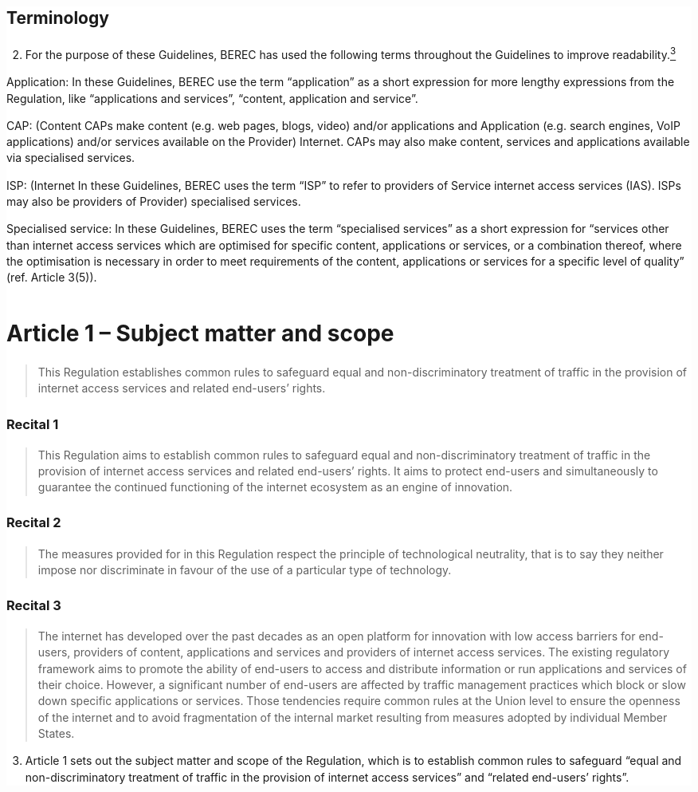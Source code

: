 ## Terminology
2. For the purpose of these Guidelines, BEREC has used the following terms throughout the Guidelines to improve readability.<a href="#note3" id="note3ref"><sup>3</sup></a>

Application: In these Guidelines, BEREC use the term “application” as a short expression for more lengthy expressions from the Regulation, like “applications and services”, “content, application and service”.

CAP: (Content CAPs make content (e.g. web pages, blogs, video) and/or applications and Application (e.g. search engines, VoIP applications) and/or services available on the Provider) Internet. CAPs may also make content, services and applications available via specialised services.

ISP: (Internet In these Guidelines, BEREC uses the term “ISP” to refer to providers of Service internet access services (IAS). ISPs may also be providers of Provider) specialised services.

Specialised service: In these Guidelines, BEREC uses the term “specialised services” as a short expression for “services other than internet access services which are optimised for specific content, applications or services, or a combination thereof, where the optimisation is necessary in order to meet requirements of the content, applications or services for a specific level of quality” (ref. Article 3(5)).


# Article 1 – Subject matter and scope
> This Regulation establishes common rules to safeguard equal and non-discriminatory treatment of traffic in the provision of internet access services and related end-users’ rights.

### Recital 1
> This Regulation aims to establish common rules to safeguard equal and non-discriminatory treatment of traffic in the provision of internet access services and related end-users’ rights. It aims to protect end-users and simultaneously to guarantee the continued functioning of the internet ecosystem as an engine of innovation.

### Recital 2
> The measures provided for in this Regulation respect the principle of technological neutrality, that is to
say they neither impose nor discriminate in favour of the use of a particular type of technology.

### Recital 3
> The internet has developed over the past decades as an open platform for innovation with low access barriers for end-users, providers of content, applications and services and providers of internet access services. The existing regulatory framework aims to promote the ability of end-users to access and distribute information or run applications and services of their choice. However, a significant number of end-users are affected by traffic management practices which block or slow down specific applications or services. Those tendencies require common rules at the Union level to ensure the openness of the internet and to avoid fragmentation of the internal market resulting from measures adopted by individual Member States.

3. Article 1 sets out the subject matter and scope of the Regulation, which is to establish common rules to safeguard “equal and non-discriminatory treatment of traffic in the provision of internet access services” and “related end-users’ rights”.
